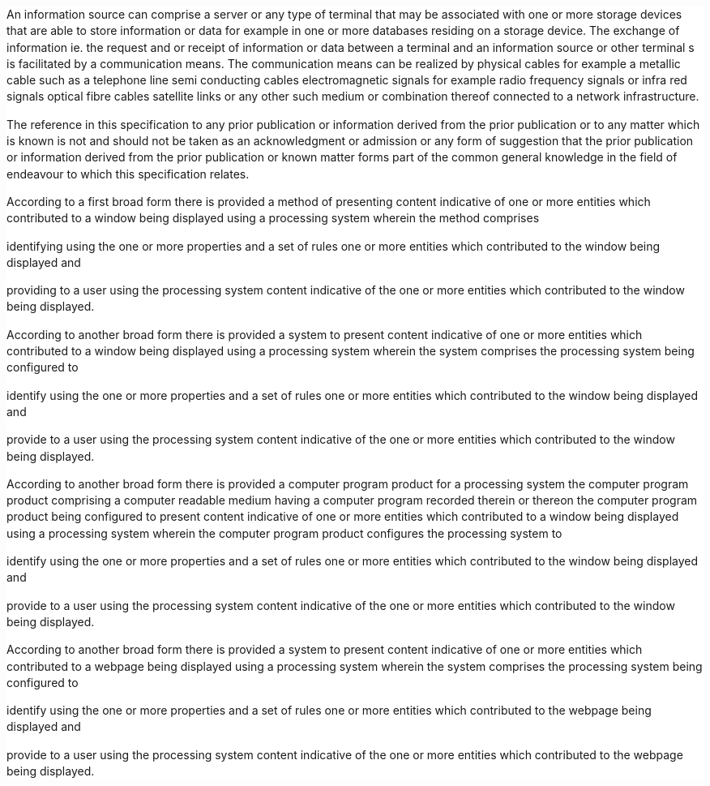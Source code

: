 An information source can comprise a server or any type of terminal that may be associated with one or more storage devices that are able to store information or data for example in one or more databases residing on a storage device. The exchange of information ie. the request and or receipt of information or data between a terminal and an information source or other terminal s is facilitated by a communication means. The communication means can be realized by physical cables for example a metallic cable such as a telephone line semi conducting cables electromagnetic signals for example radio frequency signals or infra red signals optical fibre cables satellite links or any other such medium or combination thereof connected to a network infrastructure.

The reference in this specification to any prior publication or information derived from the prior publication or to any matter which is known is not and should not be taken as an acknowledgment or admission or any form of suggestion that the prior publication or information derived from the prior publication or known matter forms part of the common general knowledge in the field of endeavour to which this specification relates.

According to a first broad form there is provided a method of presenting content indicative of one or more entities which contributed to a window being displayed using a processing system wherein the method comprises 

identifying using the one or more properties and a set of rules one or more entities which contributed to the window being displayed and

providing to a user using the processing system content indicative of the one or more entities which contributed to the window being displayed.

According to another broad form there is provided a system to present content indicative of one or more entities which contributed to a window being displayed using a processing system wherein the system comprises the processing system being configured to 

identify using the one or more properties and a set of rules one or more entities which contributed to the window being displayed and

provide to a user using the processing system content indicative of the one or more entities which contributed to the window being displayed.

According to another broad form there is provided a computer program product for a processing system the computer program product comprising a computer readable medium having a computer program recorded therein or thereon the computer program product being configured to present content indicative of one or more entities which contributed to a window being displayed using a processing system wherein the computer program product configures the processing system to 

identify using the one or more properties and a set of rules one or more entities which contributed to the window being displayed and

provide to a user using the processing system content indicative of the one or more entities which contributed to the window being displayed.

According to another broad form there is provided a system to present content indicative of one or more entities which contributed to a webpage being displayed using a processing system wherein the system comprises the processing system being configured to 

identify using the one or more properties and a set of rules one or more entities which contributed to the webpage being displayed and

provide to a user using the processing system content indicative of the one or more entities which contributed to the webpage being displayed.
